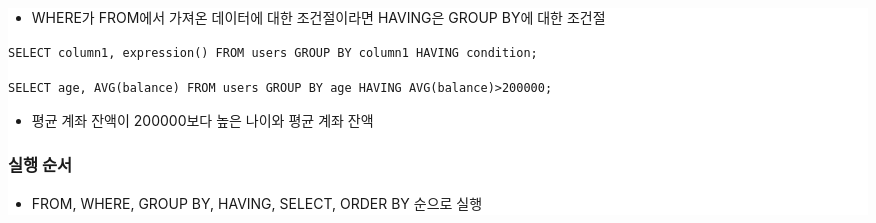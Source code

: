 * WHERE가 FROM에서 가져온 데이터에 대한 조건절이라면 HAVING은 GROUP BY에 대한 조건절

```sqlite
SELECT column1, expression() FROM users GROUP BY column1 HAVING condition;
```

```sqlite
SELECT age, AVG(balance) FROM users GROUP BY age HAVING AVG(balance)>200000;
```

* 평균 계좌 잔액이 200000보다 높은 나이와 평균 계좌 잔액



### 실행 순서

* FROM, WHERE, GROUP BY, HAVING, SELECT, ORDER BY 순으로 실행